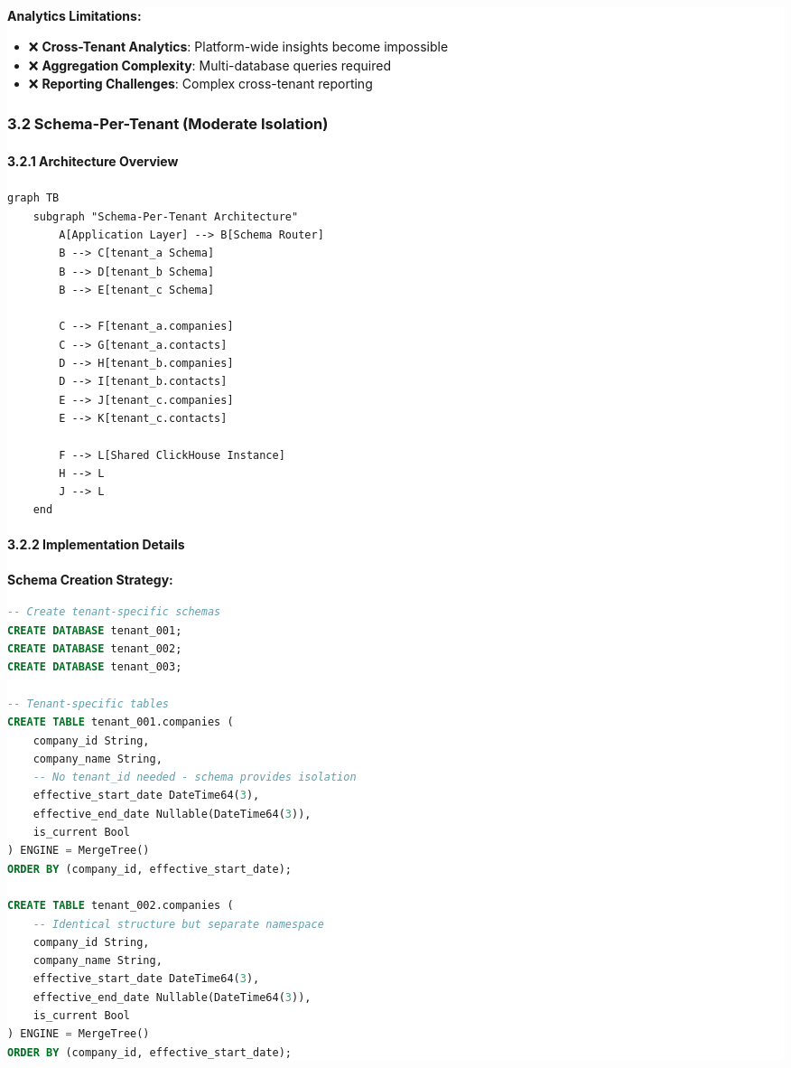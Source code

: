 **Analytics Limitations:**
- ❌ **Cross-Tenant Analytics**: Platform-wide insights become impossible
- ❌ **Aggregation Complexity**: Multi-database queries required
- ❌ **Reporting Challenges**: Complex cross-tenant reporting

### 3.2 Schema-Per-Tenant (Moderate Isolation)

#### **3.2.1 Architecture Overview**

```mermaid
graph TB
    subgraph "Schema-Per-Tenant Architecture"
        A[Application Layer] --> B[Schema Router]
        B --> C[tenant_a Schema]
        B --> D[tenant_b Schema]
        B --> E[tenant_c Schema]
        
        C --> F[tenant_a.companies]
        C --> G[tenant_a.contacts]
        D --> H[tenant_b.companies]
        D --> I[tenant_b.contacts]
        E --> J[tenant_c.companies]
        E --> K[tenant_c.contacts]
        
        F --> L[Shared ClickHouse Instance]
        H --> L
        J --> L
    end
```

#### **3.2.2 Implementation Details**

**Schema Creation Strategy:**
```sql
-- Create tenant-specific schemas
CREATE DATABASE tenant_001;
CREATE DATABASE tenant_002;
CREATE DATABASE tenant_003;

-- Tenant-specific tables
CREATE TABLE tenant_001.companies (
    company_id String,
    company_name String,
    -- No tenant_id needed - schema provides isolation
    effective_start_date DateTime64(3),
    effective_end_date Nullable(DateTime64(3)),
    is_current Bool
) ENGINE = MergeTree()
ORDER BY (company_id, effective_start_date);

CREATE TABLE tenant_002.companies (
    -- Identical structure but separate namespace
    company_id String,
    company_name String,
    effective_start_date DateTime64(3),
    effective_end_date Nullable(DateTime64(3)),
    is_current Bool
) ENGINE = MergeTree()
ORDER BY (company_id, effective_start_date);
```
